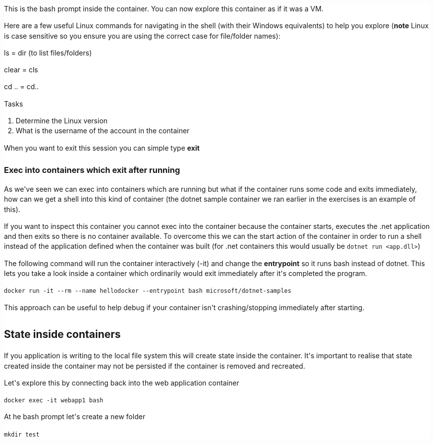 This is the bash prompt inside the container. 
You can now explore this container as if it was a VM.

Here are a few useful Linux commands for navigating in the shell (with their Windows equivalents) to help you explore (**note** Linux is case sensitive so you ensure you are using the correct case for file/folder names):

ls = dir (to list files/folders)

clear = cls

cd .. = cd..

Tasks

1. Determine the Linux version
2. What is the username of the account in the container

When you want to exit this session you can simple type **exit**

### Exec into containers which exit after running

As we've seen we can exec into containers which are running but what if the container runs some code and exits immediately, how can we get a shell into this kind of container (the dotnet sample container we ran earlier in the exercises is an example of this).

If you want to inspect this container you cannot exec into the container because the container starts, executes the .net application and then exits so there is no container available. To overcome this we can the start action of the container in order to run a shell instead of the application defined when the container was built (for .net containers this would usually be `dotnet run <app.dll>`)

The following command will run the container interactively (-it) and change the **entrypoint** so it runs bash instead of dotnet. This lets you take a look inside a container which ordinarily would exit immediately after it's completed the program.

```txt
docker run -it --rm --name hellodocker --entrypoint bash microsoft/dotnet-samples
```

This approach can be useful to help debug if your container isn't crashing/stopping immediately after starting.

## State inside containers

If you application is writing to the local file system this will create state inside the container. It's important to realise that state created inside the container may not be persisted if the container is removed and recreated.

Let's explore this by connecting back into the web application container

```txt
docker exec -it webapp1 bash
```

At he bash prompt let's create a new folder

```txt
mkdir test
```

